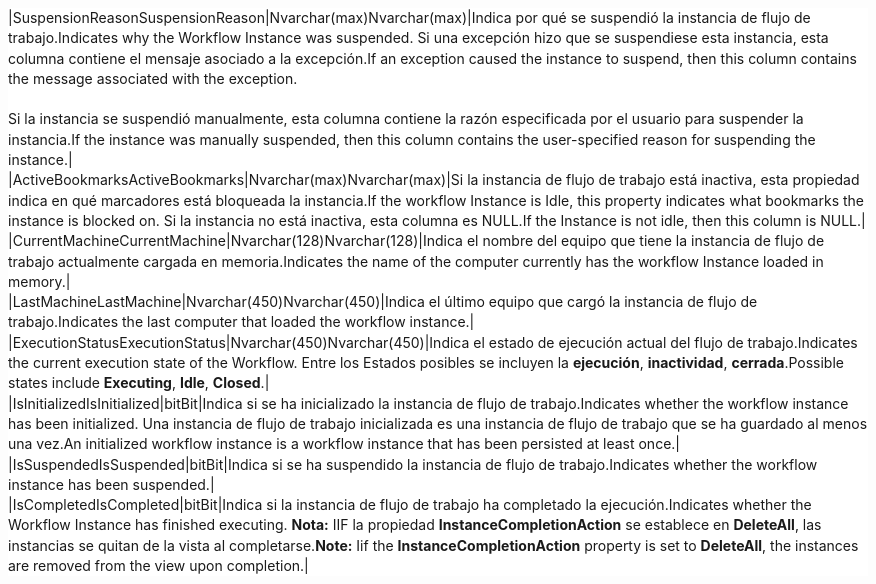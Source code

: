 |<span data-ttu-id="1f83b-129">SuspensionReason</span><span class="sxs-lookup"><span data-stu-id="1f83b-129">SuspensionReason</span></span>|<span data-ttu-id="1f83b-130">Nvarchar(max)</span><span class="sxs-lookup"><span data-stu-id="1f83b-130">Nvarchar(max)</span></span>|<span data-ttu-id="1f83b-131">Indica por qué se suspendió la instancia de flujo de trabajo.</span><span class="sxs-lookup"><span data-stu-id="1f83b-131">Indicates why the Workflow Instance was suspended.</span></span> <span data-ttu-id="1f83b-132">Si una excepción hizo que se suspendiese esta instancia, esta columna contiene el mensaje asociado a la excepción.</span><span class="sxs-lookup"><span data-stu-id="1f83b-132">If an exception caused the instance to suspend, then this column contains the message associated with the exception.</span></span><br /><br /> <span data-ttu-id="1f83b-133">Si la instancia se suspendió manualmente, esta columna contiene la razón especificada por el usuario para suspender la instancia.</span><span class="sxs-lookup"><span data-stu-id="1f83b-133">If the instance was manually suspended, then this column contains the user-specified reason for suspending the instance.</span></span>|  
|<span data-ttu-id="1f83b-134">ActiveBookmarks</span><span class="sxs-lookup"><span data-stu-id="1f83b-134">ActiveBookmarks</span></span>|<span data-ttu-id="1f83b-135">Nvarchar(max)</span><span class="sxs-lookup"><span data-stu-id="1f83b-135">Nvarchar(max)</span></span>|<span data-ttu-id="1f83b-136">Si la instancia de flujo de trabajo está inactiva, esta propiedad indica en qué marcadores está bloqueada la instancia.</span><span class="sxs-lookup"><span data-stu-id="1f83b-136">If the workflow Instance is Idle, this property indicates what bookmarks the instance is blocked on.</span></span> <span data-ttu-id="1f83b-137">Si la instancia no está inactiva, esta columna es NULL.</span><span class="sxs-lookup"><span data-stu-id="1f83b-137">If the Instance is not idle, then this column is NULL.</span></span>|  
|<span data-ttu-id="1f83b-138">CurrentMachine</span><span class="sxs-lookup"><span data-stu-id="1f83b-138">CurrentMachine</span></span>|<span data-ttu-id="1f83b-139">Nvarchar(128)</span><span class="sxs-lookup"><span data-stu-id="1f83b-139">Nvarchar(128)</span></span>|<span data-ttu-id="1f83b-140">Indica el nombre del equipo que tiene la instancia de flujo de trabajo actualmente cargada en memoria.</span><span class="sxs-lookup"><span data-stu-id="1f83b-140">Indicates the name of the computer currently has the workflow Instance loaded in memory.</span></span>|  
|<span data-ttu-id="1f83b-141">LastMachine</span><span class="sxs-lookup"><span data-stu-id="1f83b-141">LastMachine</span></span>|<span data-ttu-id="1f83b-142">Nvarchar(450)</span><span class="sxs-lookup"><span data-stu-id="1f83b-142">Nvarchar(450)</span></span>|<span data-ttu-id="1f83b-143">Indica el último equipo que cargó la instancia de flujo de trabajo.</span><span class="sxs-lookup"><span data-stu-id="1f83b-143">Indicates the last computer that loaded the workflow instance.</span></span>|  
|<span data-ttu-id="1f83b-144">ExecutionStatus</span><span class="sxs-lookup"><span data-stu-id="1f83b-144">ExecutionStatus</span></span>|<span data-ttu-id="1f83b-145">Nvarchar(450)</span><span class="sxs-lookup"><span data-stu-id="1f83b-145">Nvarchar(450)</span></span>|<span data-ttu-id="1f83b-146">Indica el estado de ejecución actual del flujo de trabajo.</span><span class="sxs-lookup"><span data-stu-id="1f83b-146">Indicates the current execution state of the Workflow.</span></span> <span data-ttu-id="1f83b-147">Entre los Estados posibles se incluyen la **ejecución**, **inactividad**, **cerrada**.</span><span class="sxs-lookup"><span data-stu-id="1f83b-147">Possible states include **Executing**, **Idle**, **Closed**.</span></span>|  
|<span data-ttu-id="1f83b-148">IsInitialized</span><span class="sxs-lookup"><span data-stu-id="1f83b-148">IsInitialized</span></span>|<span data-ttu-id="1f83b-149">bit</span><span class="sxs-lookup"><span data-stu-id="1f83b-149">Bit</span></span>|<span data-ttu-id="1f83b-150">Indica si se ha inicializado la instancia de flujo de trabajo.</span><span class="sxs-lookup"><span data-stu-id="1f83b-150">Indicates whether the workflow instance has been initialized.</span></span> <span data-ttu-id="1f83b-151">Una instancia de flujo de trabajo inicializada es una instancia de flujo de trabajo que se ha guardado al menos una vez.</span><span class="sxs-lookup"><span data-stu-id="1f83b-151">An initialized workflow instance is a workflow instance that has been persisted at least once.</span></span>|  
|<span data-ttu-id="1f83b-152">IsSuspended</span><span class="sxs-lookup"><span data-stu-id="1f83b-152">IsSuspended</span></span>|<span data-ttu-id="1f83b-153">bit</span><span class="sxs-lookup"><span data-stu-id="1f83b-153">Bit</span></span>|<span data-ttu-id="1f83b-154">Indica si se ha suspendido la instancia de flujo de trabajo.</span><span class="sxs-lookup"><span data-stu-id="1f83b-154">Indicates whether the workflow instance has been suspended.</span></span>|  
|<span data-ttu-id="1f83b-155">IsCompleted</span><span class="sxs-lookup"><span data-stu-id="1f83b-155">IsCompleted</span></span>|<span data-ttu-id="1f83b-156">bit</span><span class="sxs-lookup"><span data-stu-id="1f83b-156">Bit</span></span>|<span data-ttu-id="1f83b-157">Indica si la instancia de flujo de trabajo ha completado la ejecución.</span><span class="sxs-lookup"><span data-stu-id="1f83b-157">Indicates whether the Workflow Instance has finished executing.</span></span> <span data-ttu-id="1f83b-158">**Nota:**  IIF la propiedad **InstanceCompletionAction** se establece en **DeleteAll**, las instancias se quitan de la vista al completarse.</span><span class="sxs-lookup"><span data-stu-id="1f83b-158">**Note:**  Iif the **InstanceCompletionAction** property is set to **DeleteAll**, the instances are removed from the view upon completion.</span></span>|  